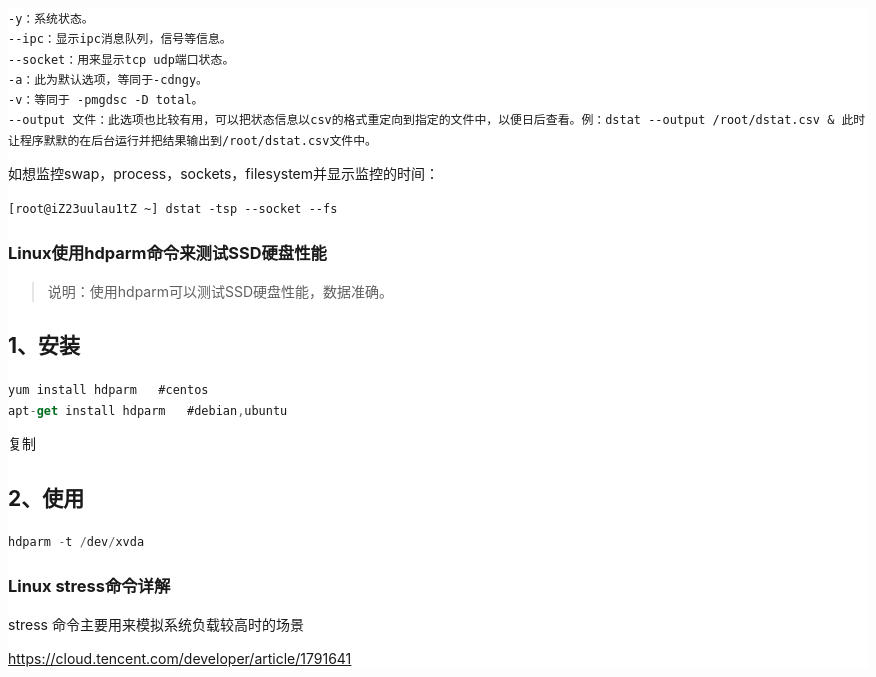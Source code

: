 ```shell
-y：系统状态。
--ipc：显示ipc消息队列，信号等信息。
--socket：用来显示tcp udp端口状态。
-a：此为默认选项，等同于-cdngy。
-v：等同于 -pmgdsc -D total。
--output 文件：此选项也比较有用，可以把状态信息以csv的格式重定向到指定的文件中，以便日后查看。例：dstat --output /root/dstat.csv & 此时让程序默默的在后台运行并把结果输出到/root/dstat.csv文件中。
```

如想监控swap，process，sockets，filesystem并显示监控的时间：

```shell
[root@iZ23uulau1tZ ~] dstat -tsp --socket --fs
```



### Linux使用hdparm命令来测试SSD硬盘性能

> 说明：使用hdparm可以测试SSD硬盘性能，数据准确。

## 1、安装

```javascript
yum install hdparm   #centos
apt-get install hdparm   #debian,ubuntu
```

复制

## 2、使用

```javascript
hdparm -t /dev/xvda
```

### Linux stress命令详解

stress 命令主要用来模拟系统负载较高时的场景

https://cloud.tencent.com/developer/article/1791641


[ totural]: https://everythinglinux.org/rsync/